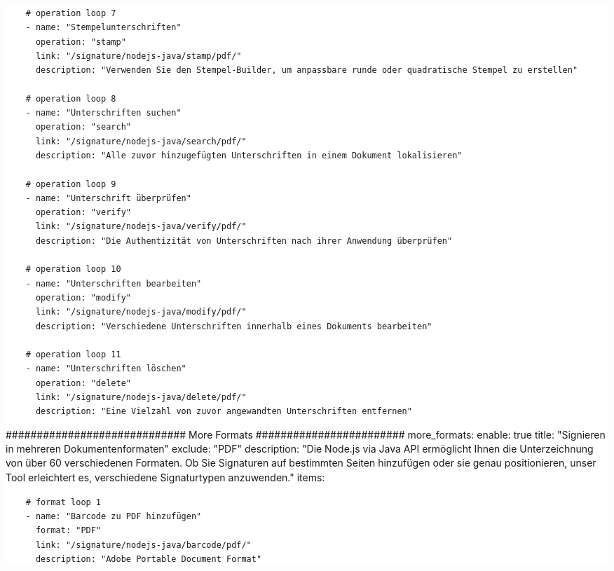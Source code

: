         # operation loop 7
        - name: "Stempelunterschriften"
          operation: "stamp"
          link: "/signature/nodejs-java/stamp/pdf/"
          description: "Verwenden Sie den Stempel-Builder, um anpassbare runde oder quadratische Stempel zu erstellen"
          
        # operation loop 8
        - name: "Unterschriften suchen"
          operation: "search"
          link: "/signature/nodejs-java/search/pdf/"
          description: "Alle zuvor hinzugefügten Unterschriften in einem Dokument lokalisieren"
          
        # operation loop 9
        - name: "Unterschrift überprüfen"
          operation: "verify"
          link: "/signature/nodejs-java/verify/pdf/"
          description: "Die Authentizität von Unterschriften nach ihrer Anwendung überprüfen"
          
        # operation loop 10
        - name: "Unterschriften bearbeiten"
          operation: "modify"
          link: "/signature/nodejs-java/modify/pdf/"
          description: "Verschiedene Unterschriften innerhalb eines Dokuments bearbeiten"
          
        # operation loop 11
        - name: "Unterschriften löschen"
          operation: "delete"
          link: "/signature/nodejs-java/delete/pdf/"
          description: "Eine Vielzahl von zuvor angewandten Unterschriften entfernen"
          
############################# More Formats ########################
more_formats:
    enable: true
    title: "Signieren in mehreren Dokumentenformaten"
    exclude: "PDF"
    description: "Die Node.js via Java API ermöglicht Ihnen die Unterzeichnung von über 60 verschiedenen Formaten. Ob Sie Signaturen auf bestimmten Seiten hinzufügen oder sie genau positionieren, unser Tool erleichtert es, verschiedene Signaturtypen anzuwenden."
    items: 
          
        # format loop 1
        - name: "Barcode zu PDF hinzufügen"
          format: "PDF"
          link: "/signature/nodejs-java/barcode/pdf/"
          description: "Adobe Portable Document Format"
          